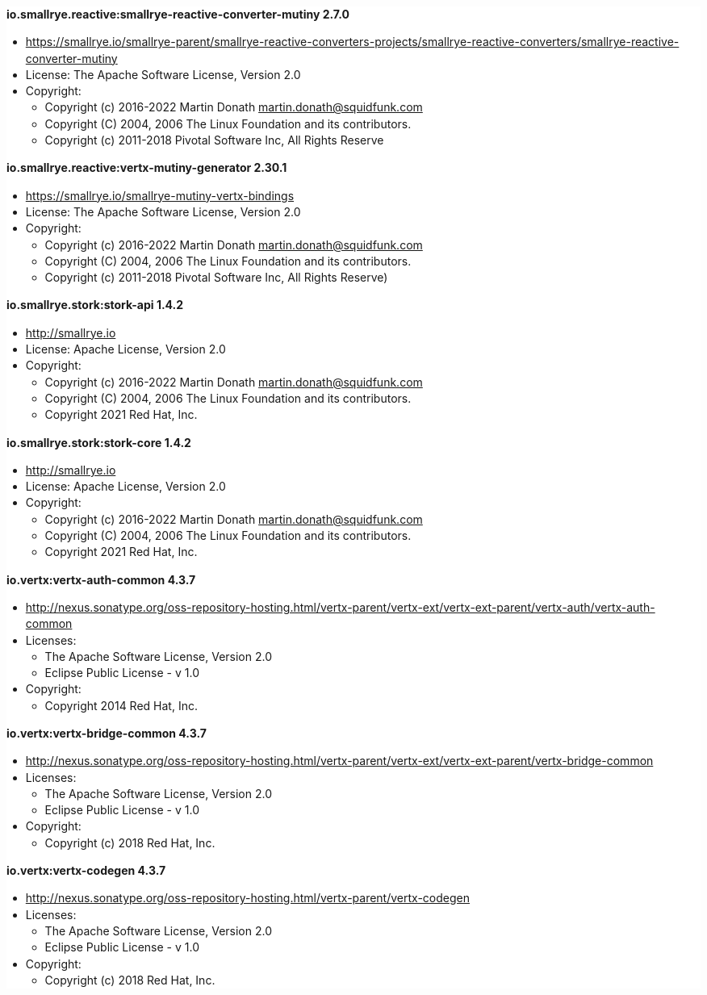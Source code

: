 __io.smallrye.reactive:smallrye-reactive-converter-mutiny 2.7.0__
 * https://smallrye.io/smallrye-parent/smallrye-reactive-converters-projects/smallrye-reactive-converters/smallrye-reactive-converter-mutiny
 * License: The Apache Software License, Version 2.0
 * Copyright:
   * Copyright (c) 2016-2022 Martin Donath <martin.donath@squidfunk.com>
   * Copyright (C) 2004, 2006 The Linux Foundation and its contributors.
   * Copyright (c) 2011-2018 Pivotal Software Inc, All Rights Reserve

__io.smallrye.reactive:vertx-mutiny-generator 2.30.1__
 * https://smallrye.io/smallrye-mutiny-vertx-bindings
 * License: The Apache Software License, Version 2.0
 * Copyright:
   * Copyright (c) 2016-2022 Martin Donath <martin.donath@squidfunk.com>
   * Copyright (C) 2004, 2006 The Linux Foundation and its contributors.
   * Copyright (c) 2011-2018 Pivotal Software Inc, All Rights Reserve)

__io.smallrye.stork:stork-api 1.4.2__
 * http://smallrye.io
 * License: Apache License, Version 2.0
 * Copyright:
   * Copyright (c) 2016-2022 Martin Donath <martin.donath@squidfunk.com>
   * Copyright (C) 2004, 2006 The Linux Foundation and its contributors.
   * Copyright 2021 Red Hat, Inc.

__io.smallrye.stork:stork-core 1.4.2__
 * http://smallrye.io
 * License: Apache License, Version 2.0
 * Copyright:
   * Copyright (c) 2016-2022 Martin Donath <martin.donath@squidfunk.com>
   * Copyright (C) 2004, 2006 The Linux Foundation and its contributors.
   * Copyright 2021 Red Hat, Inc.

__io.vertx:vertx-auth-common 4.3.7__
 * http://nexus.sonatype.org/oss-repository-hosting.html/vertx-parent/vertx-ext/vertx-ext-parent/vertx-auth/vertx-auth-common
 * Licenses:
   * The Apache Software License, Version 2.0
   * Eclipse Public License - v 1.0
 * Copyright:
   * Copyright 2014 Red Hat, Inc.

__io.vertx:vertx-bridge-common 4.3.7__
 * http://nexus.sonatype.org/oss-repository-hosting.html/vertx-parent/vertx-ext/vertx-ext-parent/vertx-bridge-common
 * Licenses:
   * The Apache Software License, Version 2.0
   * Eclipse Public License - v 1.0
 * Copyright:
   * Copyright (c) 2018 Red Hat, Inc.

__io.vertx:vertx-codegen 4.3.7__
 * http://nexus.sonatype.org/oss-repository-hosting.html/vertx-parent/vertx-codegen
 * Licenses:
   * The Apache Software License, Version 2.0
   * Eclipse Public License - v 1.0
 * Copyright:
   * Copyright (c) 2018 Red Hat, Inc.
